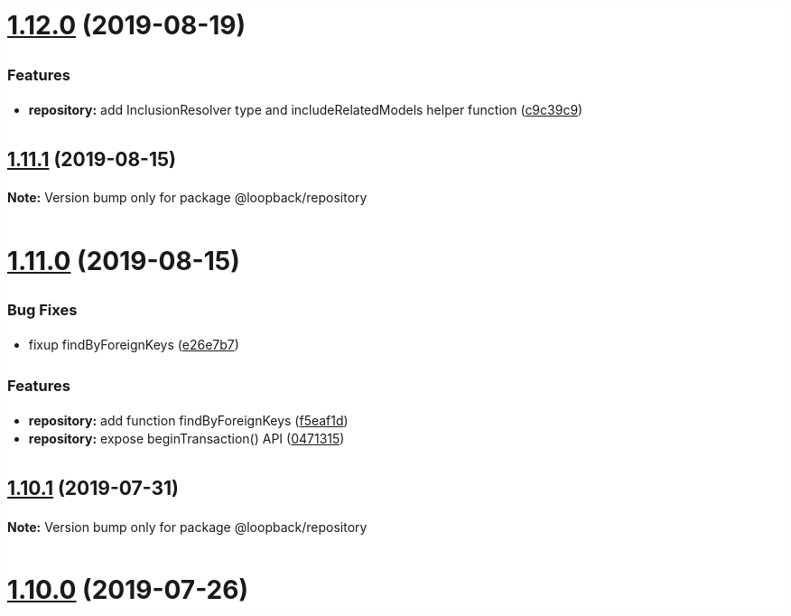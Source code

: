 

# [1.12.0](https://github.com/strongloop/loopback-next/compare/@loopback/repository@1.11.1...@loopback/repository@1.12.0) (2019-08-19)


### Features

* **repository:** add InclusionResolver type and includeRelatedModels helper function ([c9c39c9](https://github.com/strongloop/loopback-next/commit/c9c39c9))





## [1.11.1](https://github.com/strongloop/loopback-next/compare/@loopback/repository@1.11.0...@loopback/repository@1.11.1) (2019-08-15)

**Note:** Version bump only for package @loopback/repository





# [1.11.0](https://github.com/strongloop/loopback-next/compare/@loopback/repository@1.10.1...@loopback/repository@1.11.0) (2019-08-15)


### Bug Fixes

* fixup findByForeignKeys ([e26e7b7](https://github.com/strongloop/loopback-next/commit/e26e7b7))


### Features

* **repository:** add function findByForeignKeys ([f5eaf1d](https://github.com/strongloop/loopback-next/commit/f5eaf1d))
* **repository:** expose beginTransaction() API ([0471315](https://github.com/strongloop/loopback-next/commit/0471315))





## [1.10.1](https://github.com/strongloop/loopback-next/compare/@loopback/repository@1.10.0...@loopback/repository@1.10.1) (2019-07-31)

**Note:** Version bump only for package @loopback/repository





# [1.10.0](https://github.com/strongloop/loopback-next/compare/@loopback/repository@1.9.0...@loopback/repository@1.10.0) (2019-07-26)
